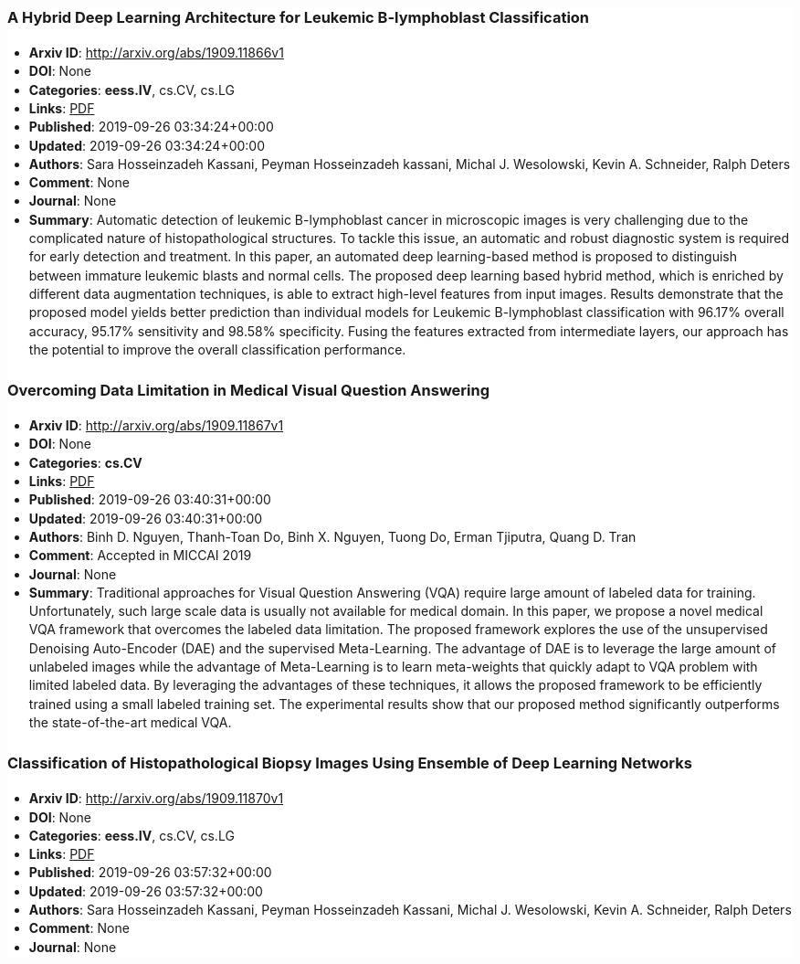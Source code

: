 

### A Hybrid Deep Learning Architecture for Leukemic B-lymphoblast Classification
- **Arxiv ID**: http://arxiv.org/abs/1909.11866v1
- **DOI**: None
- **Categories**: **eess.IV**, cs.CV, cs.LG
- **Links**: [PDF](http://arxiv.org/pdf/1909.11866v1)
- **Published**: 2019-09-26 03:34:24+00:00
- **Updated**: 2019-09-26 03:34:24+00:00
- **Authors**: Sara Hosseinzadeh Kassani, Peyman Hosseinzadeh kassani, Michal J. Wesolowski, Kevin A. Schneider, Ralph Deters
- **Comment**: None
- **Journal**: None
- **Summary**: Automatic detection of leukemic B-lymphoblast cancer in microscopic images is very challenging due to the complicated nature of histopathological structures. To tackle this issue, an automatic and robust diagnostic system is required for early detection and treatment. In this paper, an automated deep learning-based method is proposed to distinguish between immature leukemic blasts and normal cells. The proposed deep learning based hybrid method, which is enriched by different data augmentation techniques, is able to extract high-level features from input images. Results demonstrate that the proposed model yields better prediction than individual models for Leukemic B-lymphoblast classification with 96.17% overall accuracy, 95.17% sensitivity and 98.58% specificity. Fusing the features extracted from intermediate layers, our approach has the potential to improve the overall classification performance.



### Overcoming Data Limitation in Medical Visual Question Answering
- **Arxiv ID**: http://arxiv.org/abs/1909.11867v1
- **DOI**: None
- **Categories**: **cs.CV**
- **Links**: [PDF](http://arxiv.org/pdf/1909.11867v1)
- **Published**: 2019-09-26 03:40:31+00:00
- **Updated**: 2019-09-26 03:40:31+00:00
- **Authors**: Binh D. Nguyen, Thanh-Toan Do, Binh X. Nguyen, Tuong Do, Erman Tjiputra, Quang D. Tran
- **Comment**: Accepted in MICCAI 2019
- **Journal**: None
- **Summary**: Traditional approaches for Visual Question Answering (VQA) require large amount of labeled data for training. Unfortunately, such large scale data is usually not available for medical domain. In this paper, we propose a novel medical VQA framework that overcomes the labeled data limitation. The proposed framework explores the use of the unsupervised Denoising Auto-Encoder (DAE) and the supervised Meta-Learning. The advantage of DAE is to leverage the large amount of unlabeled images while the advantage of Meta-Learning is to learn meta-weights that quickly adapt to VQA problem with limited labeled data. By leveraging the advantages of these techniques, it allows the proposed framework to be efficiently trained using a small labeled training set. The experimental results show that our proposed method significantly outperforms the state-of-the-art medical VQA.



### Classification of Histopathological Biopsy Images Using Ensemble of Deep Learning Networks
- **Arxiv ID**: http://arxiv.org/abs/1909.11870v1
- **DOI**: None
- **Categories**: **eess.IV**, cs.CV, cs.LG
- **Links**: [PDF](http://arxiv.org/pdf/1909.11870v1)
- **Published**: 2019-09-26 03:57:32+00:00
- **Updated**: 2019-09-26 03:57:32+00:00
- **Authors**: Sara Hosseinzadeh Kassani, Peyman Hosseinzadeh Kassani, Michal J. Wesolowski, Kevin A. Schneider, Ralph Deters
- **Comment**: None
- **Journal**: None